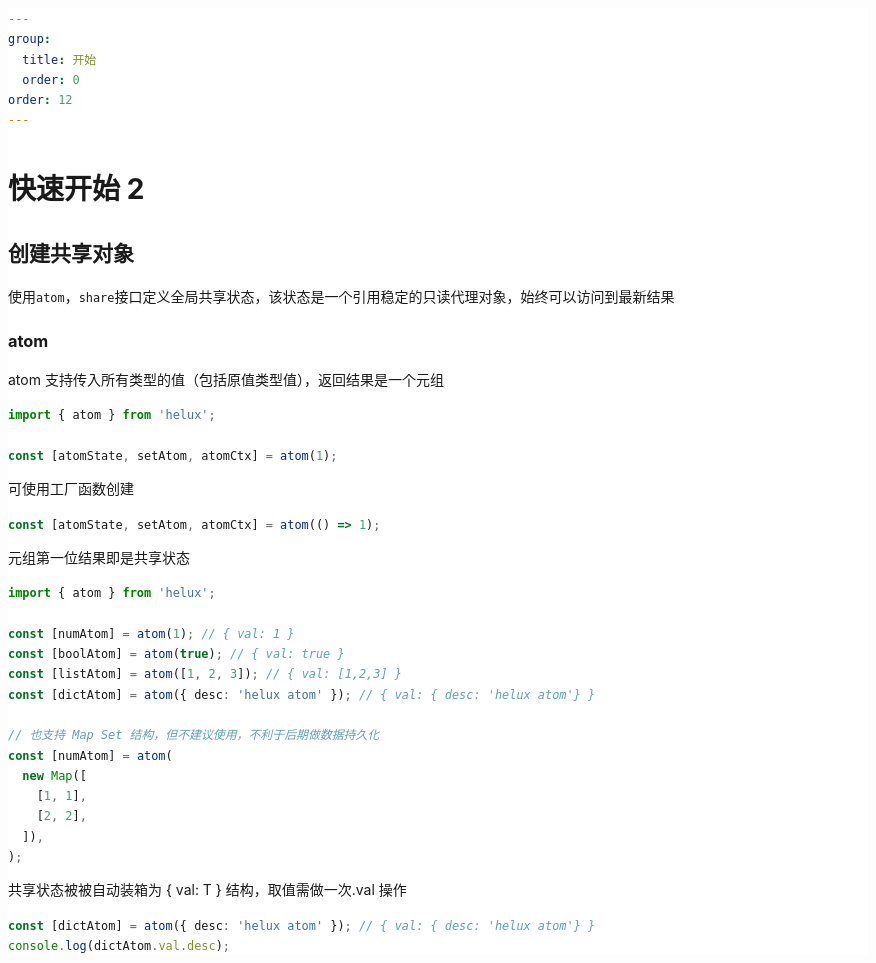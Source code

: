 ```yaml
---
group:
  title: 开始
  order: 0
order: 12
---
```


# 快速开始 2

## 创建共享对象

使用`atom`，`share`接口定义全局共享状态，该状态是一个引用稳定的只读代理对象，始终可以访问到最新结果

### atom

atom 支持传入所有类型的值（包括原值类型值），返回结果是一个元组

```ts
import { atom } from 'helux';

const [atomState, setAtom, atomCtx] = atom(1);
```

可使用工厂函数创建

```ts
const [atomState, setAtom, atomCtx] = atom(() => 1);
```

元组第一位结果即是共享状态

```ts
import { atom } from 'helux';

const [numAtom] = atom(1); // { val: 1 }
const [boolAtom] = atom(true); // { val: true }
const [listAtom] = atom([1, 2, 3]); // { val: [1,2,3] }
const [dictAtom] = atom({ desc: 'helux atom' }); // { val: { desc: 'helux atom'} }

// 也支持 Map Set 结构，但不建议使用，不利于后期做数据持久化
const [numAtom] = atom(
  new Map([
    [1, 1],
    [2, 2],
  ]),
);
```

共享状态被被自动装箱为 { val: T } 结构，取值需做一次.val 操作

```ts
const [dictAtom] = atom({ desc: 'helux atom' }); // { val: { desc: 'helux atom'} }
console.log(dictAtom.val.desc);
```
